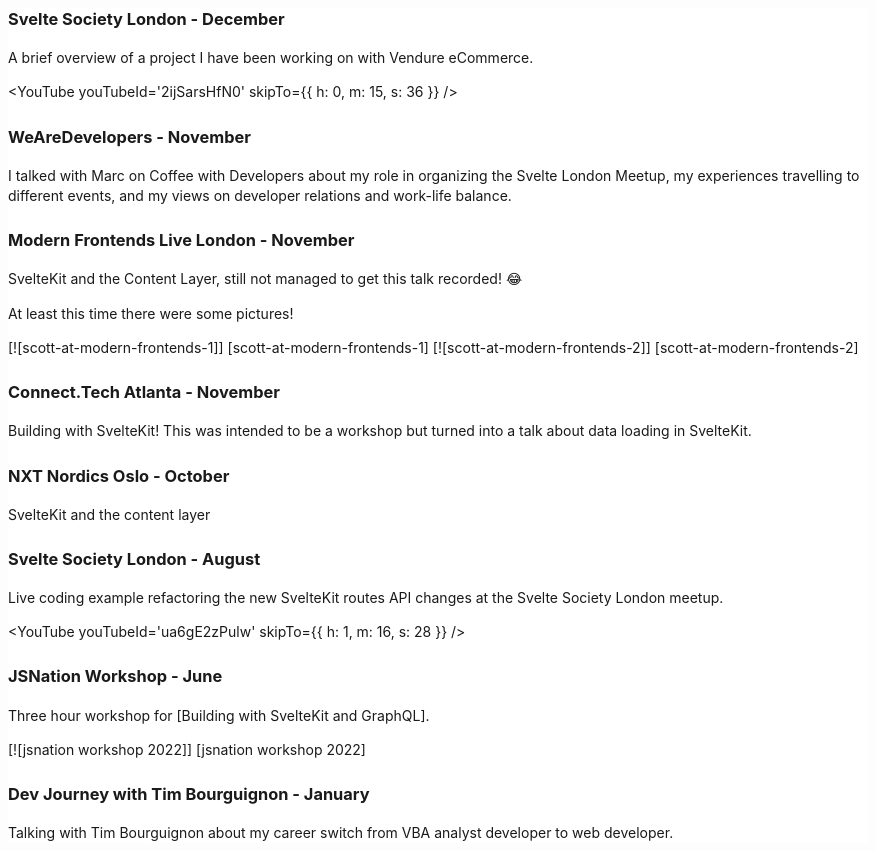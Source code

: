 ### Svelte Society London - December

A brief overview of a project I have been working on with Vendure
eCommerce.

<YouTube youTubeId='2ijSarsHfN0' skipTo={{ h: 0, m: 15, s: 36 }} />

### WeAreDevelopers - November

I talked with Marc on Coffee with Developers about my role in
organizing the Svelte London Meetup, my experiences travelling to
different events, and my views on developer relations and work-life
balance.

<YouTube youTubeId='p6uWcaZ0_n4' />

### Modern Frontends Live London - November

SvelteKit and the Content Layer, still not managed to get this talk
recorded! 😂

At least this time there were some pictures!

[![scott-at-modern-frontends-1]] [scott-at-modern-frontends-1]
[![scott-at-modern-frontends-2]] [scott-at-modern-frontends-2]

### Connect.Tech Atlanta - November

Building with SvelteKit! This was intended to be a workshop but turned
into a talk about data loading in SvelteKit.

<YouTube youTubeId='g-Xr6ygI0VE' />

### NXT Nordics Oslo - October

SvelteKit and the content layer

### Svelte Society London - August

Live coding example refactoring the new SvelteKit routes API changes
at the Svelte Society London meetup.



<YouTube youTubeId='ua6gE2zPulw' skipTo={{ h: 1, m: 16, s: 28 }} />

### JSNation Workshop - June

Three hour workshop for [Building with SvelteKit and GraphQL].



[![jsnation workshop 2022]] [jsnation workshop 2022]

### Dev Journey with Tim Bourguignon - January

Talking with Tim Bourguignon about my career switch from VBA analyst
developer to web developer.


[get in touch]: /contact
[mdx embed]: https://www.mdx-embed.com/
[jesse martin]: https://twitter.com/motleydev